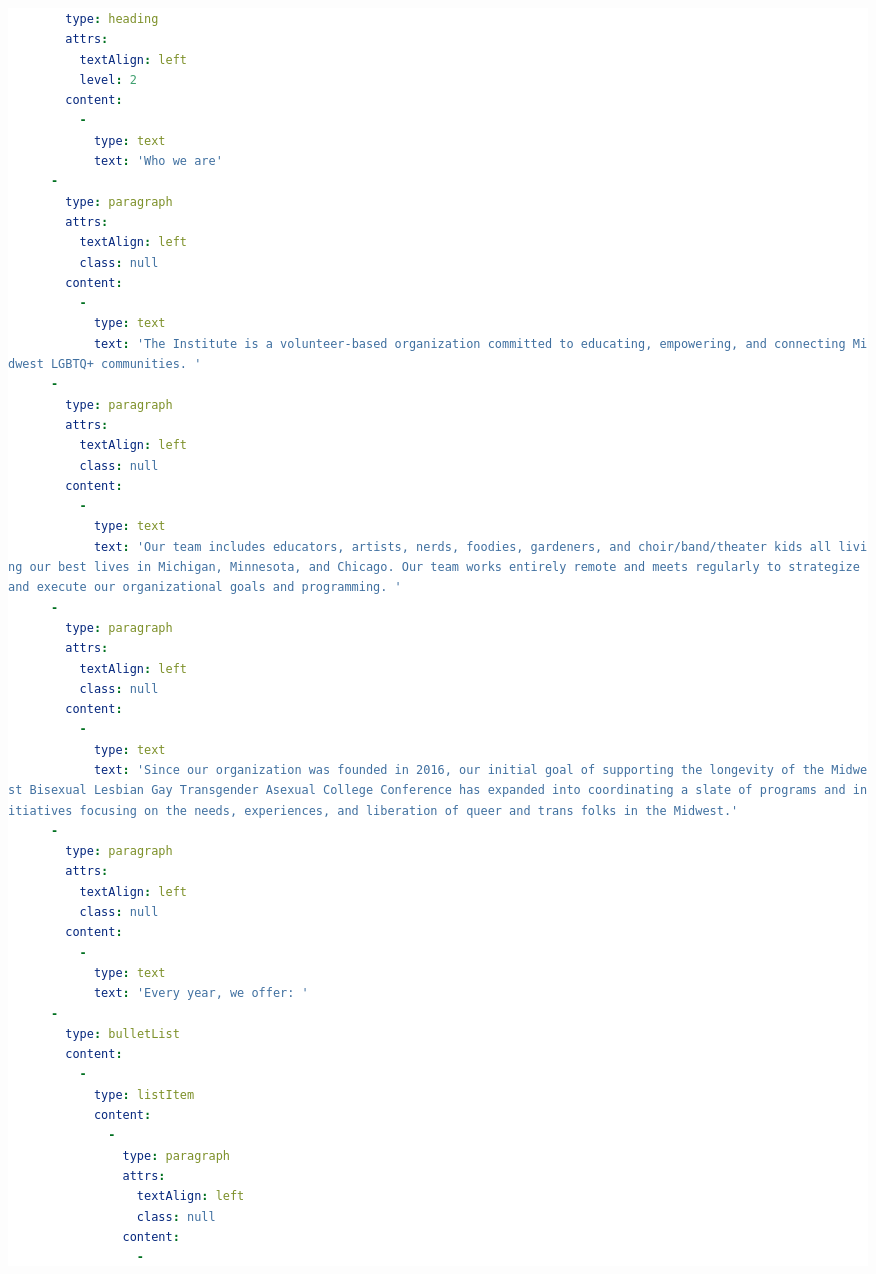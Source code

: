```yaml
        type: heading
        attrs:
          textAlign: left
          level: 2
        content:
          -
            type: text
            text: 'Who we are'
      -
        type: paragraph
        attrs:
          textAlign: left
          class: null
        content:
          -
            type: text
            text: 'The Institute is a volunteer-based organization committed to educating, empowering, and connecting Midwest LGBTQ+ communities. '
      -
        type: paragraph
        attrs:
          textAlign: left
          class: null
        content:
          -
            type: text
            text: 'Our team includes educators, artists, nerds, foodies, gardeners, and choir/band/theater kids all living our best lives in Michigan, Minnesota, and Chicago. Our team works entirely remote and meets regularly to strategize and execute our organizational goals and programming. '
      -
        type: paragraph
        attrs:
          textAlign: left
          class: null
        content:
          -
            type: text
            text: 'Since our organization was founded in 2016, our initial goal of supporting the longevity of the Midwest Bisexual Lesbian Gay Transgender Asexual College Conference has expanded into coordinating a slate of programs and initiatives focusing on the needs, experiences, and liberation of queer and trans folks in the Midwest.'
      -
        type: paragraph
        attrs:
          textAlign: left
          class: null
        content:
          -
            type: text
            text: 'Every year, we offer: '
      -
        type: bulletList
        content:
          -
            type: listItem
            content:
              -
                type: paragraph
                attrs:
                  textAlign: left
                  class: null
                content:
                  -
```